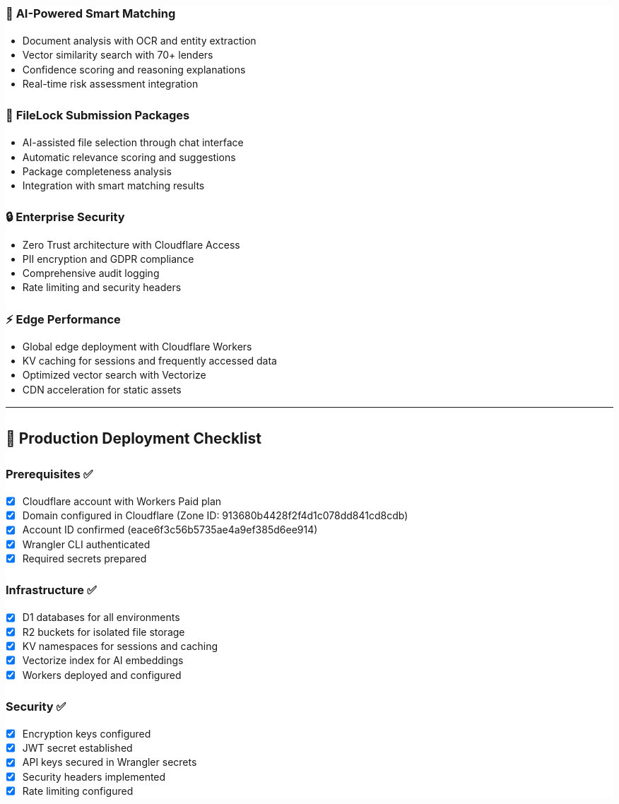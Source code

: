 ### 🤖 **AI-Powered Smart Matching**
- Document analysis with OCR and entity extraction
- Vector similarity search with 70+ lenders
- Confidence scoring and reasoning explanations
- Real-time risk assessment integration

### 💬 **FileLock Submission Packages**
- AI-assisted file selection through chat interface
- Automatic relevance scoring and suggestions
- Package completeness analysis
- Integration with smart matching results

### 🔒 **Enterprise Security**
- Zero Trust architecture with Cloudflare Access
- PII encryption and GDPR compliance
- Comprehensive audit logging
- Rate limiting and security headers

### ⚡ **Edge Performance**
- Global edge deployment with Cloudflare Workers
- KV caching for sessions and frequently accessed data
- Optimized vector search with Vectorize
- CDN acceleration for static assets

---

## 🎯 **Production Deployment Checklist**

### **Prerequisites** ✅
- [x] Cloudflare account with Workers Paid plan
- [x] Domain configured in Cloudflare (Zone ID: 913680b4428f2f4d1c078dd841cd8cdb)
- [x] Account ID confirmed (eace6f3c56b5735ae4a9ef385d6ee914)
- [x] Wrangler CLI authenticated
- [x] Required secrets prepared

### **Infrastructure** ✅
- [x] D1 databases for all environments
- [x] R2 buckets for isolated file storage  
- [x] KV namespaces for sessions and caching
- [x] Vectorize index for AI embeddings
- [x] Workers deployed and configured

### **Security** ✅
- [x] Encryption keys configured
- [x] JWT secret established
- [x] API keys secured in Wrangler secrets
- [x] Security headers implemented
- [x] Rate limiting configured

